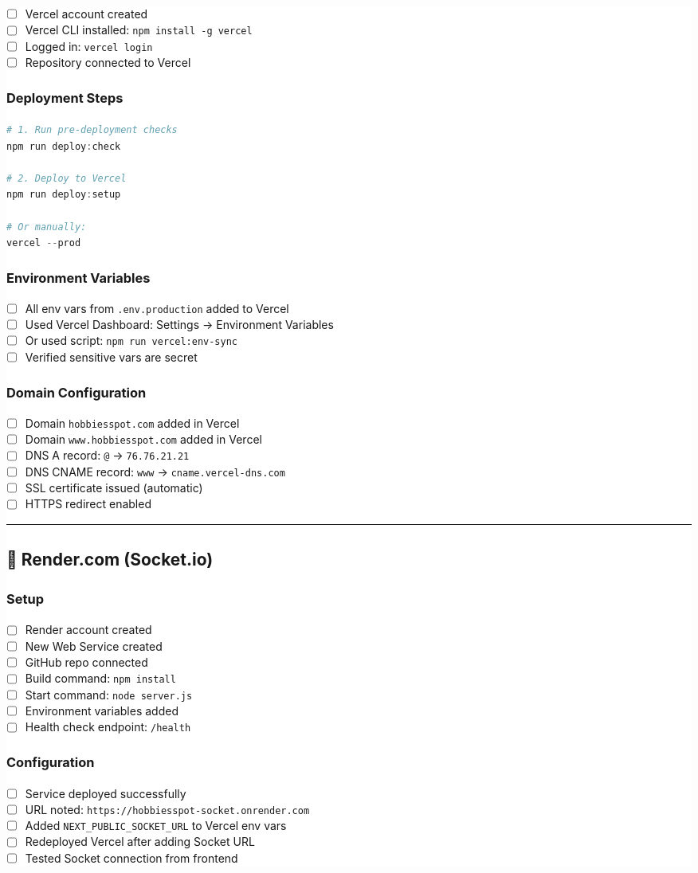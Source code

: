- [ ] Vercel account created
- [ ] Vercel CLI installed: `npm install -g vercel`
- [ ] Logged in: `vercel login`
- [ ] Repository connected to Vercel

### Deployment Steps

```powershell
# 1. Run pre-deployment checks
npm run deploy:check

# 2. Deploy to Vercel
npm run deploy:setup

# Or manually:
vercel --prod
```

### Environment Variables

- [ ] All env vars from `.env.production` added to Vercel
- [ ] Used Vercel Dashboard: Settings → Environment Variables
- [ ] Or used script: `npm run vercel:env-sync`
- [ ] Verified sensitive vars are secret

### Domain Configuration

- [ ] Domain `hobbiesspot.com` added in Vercel
- [ ] Domain `www.hobbiesspot.com` added in Vercel
- [ ] DNS A record: `@` → `76.76.21.21`
- [ ] DNS CNAME record: `www` → `cname.vercel-dns.com`
- [ ] SSL certificate issued (automatic)
- [ ] HTTPS redirect enabled

---

## 🔌 Render.com (Socket.io)

### Setup

- [ ] Render account created
- [ ] New Web Service created
- [ ] GitHub repo connected
- [ ] Build command: `npm install`
- [ ] Start command: `node server.js`
- [ ] Environment variables added
- [ ] Health check endpoint: `/health`

### Configuration

- [ ] Service deployed successfully
- [ ] URL noted: `https://hobbiesspot-socket.onrender.com`
- [ ] Added `NEXT_PUBLIC_SOCKET_URL` to Vercel env vars
- [ ] Redeployed Vercel after adding Socket URL
- [ ] Tested Socket connection from frontend
